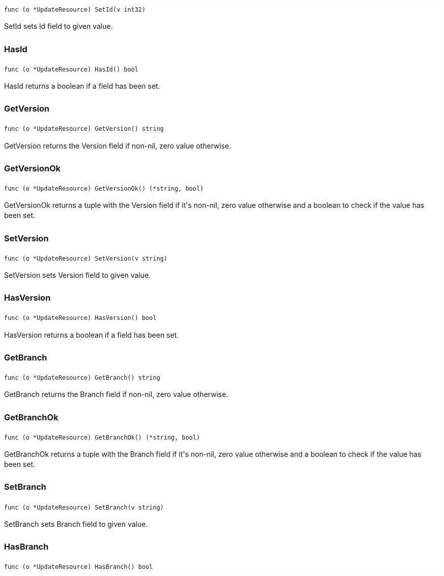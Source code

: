 `func (o *UpdateResource) SetId(v int32)`

SetId sets Id field to given value.

### HasId

`func (o *UpdateResource) HasId() bool`

HasId returns a boolean if a field has been set.

### GetVersion

`func (o *UpdateResource) GetVersion() string`

GetVersion returns the Version field if non-nil, zero value otherwise.

### GetVersionOk

`func (o *UpdateResource) GetVersionOk() (*string, bool)`

GetVersionOk returns a tuple with the Version field if it's non-nil, zero value otherwise
and a boolean to check if the value has been set.

### SetVersion

`func (o *UpdateResource) SetVersion(v string)`

SetVersion sets Version field to given value.

### HasVersion

`func (o *UpdateResource) HasVersion() bool`

HasVersion returns a boolean if a field has been set.

### GetBranch

`func (o *UpdateResource) GetBranch() string`

GetBranch returns the Branch field if non-nil, zero value otherwise.

### GetBranchOk

`func (o *UpdateResource) GetBranchOk() (*string, bool)`

GetBranchOk returns a tuple with the Branch field if it's non-nil, zero value otherwise
and a boolean to check if the value has been set.

### SetBranch

`func (o *UpdateResource) SetBranch(v string)`

SetBranch sets Branch field to given value.

### HasBranch

`func (o *UpdateResource) HasBranch() bool`
